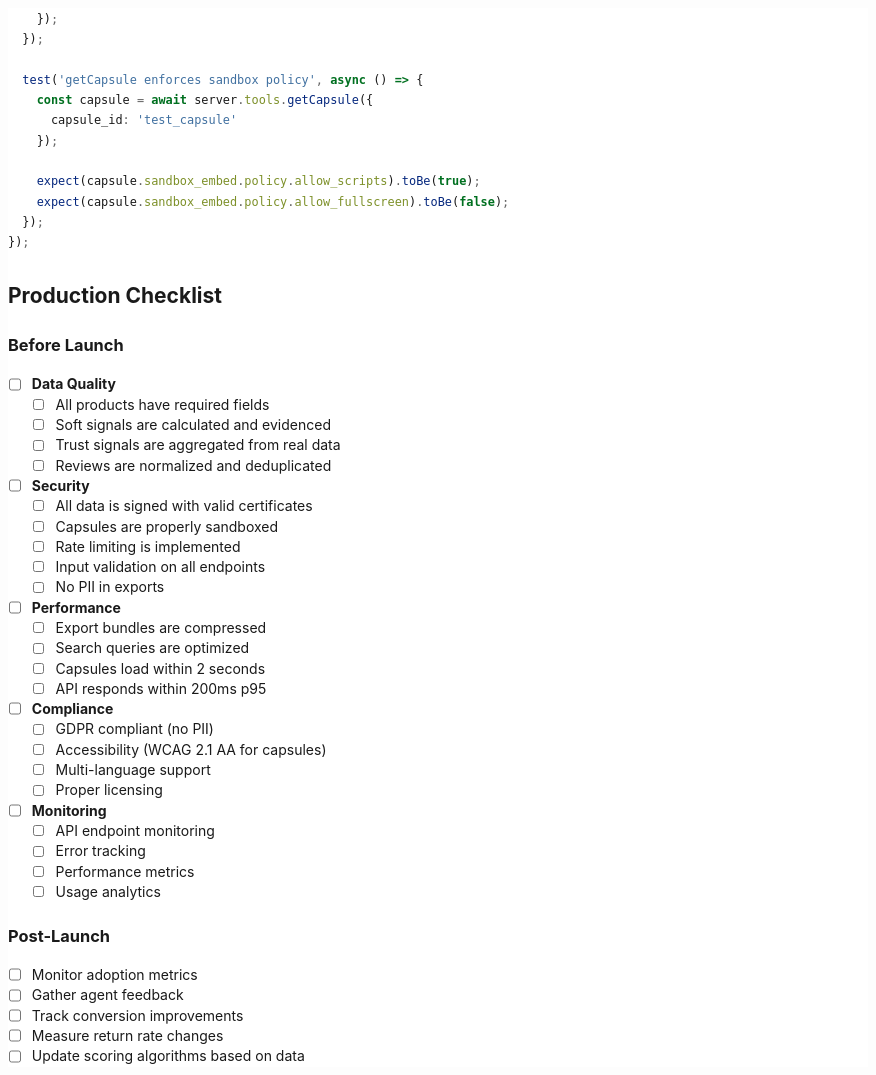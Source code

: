 ```typescript
    });
  });
  
  test('getCapsule enforces sandbox policy', async () => {
    const capsule = await server.tools.getCapsule({
      capsule_id: 'test_capsule'
    });
    
    expect(capsule.sandbox_embed.policy.allow_scripts).toBe(true);
    expect(capsule.sandbox_embed.policy.allow_fullscreen).toBe(false);
  });
});
```

## Production Checklist

### Before Launch

- [ ] **Data Quality**
  - [ ] All products have required fields
  - [ ] Soft signals are calculated and evidenced
  - [ ] Trust signals are aggregated from real data
  - [ ] Reviews are normalized and deduplicated

- [ ] **Security**
  - [ ] All data is signed with valid certificates
  - [ ] Capsules are properly sandboxed
  - [ ] Rate limiting is implemented
  - [ ] Input validation on all endpoints
  - [ ] No PII in exports

- [ ] **Performance**
  - [ ] Export bundles are compressed
  - [ ] Search queries are optimized
  - [ ] Capsules load within 2 seconds
  - [ ] API responds within 200ms p95

- [ ] **Compliance**
  - [ ] GDPR compliant (no PII)
  - [ ] Accessibility (WCAG 2.1 AA for capsules)
  - [ ] Multi-language support
  - [ ] Proper licensing

- [ ] **Monitoring**
  - [ ] API endpoint monitoring
  - [ ] Error tracking
  - [ ] Performance metrics
  - [ ] Usage analytics

### Post-Launch

- [ ] Monitor adoption metrics
- [ ] Gather agent feedback
- [ ] Track conversion improvements
- [ ] Measure return rate changes
- [ ] Update scoring algorithms based on data
